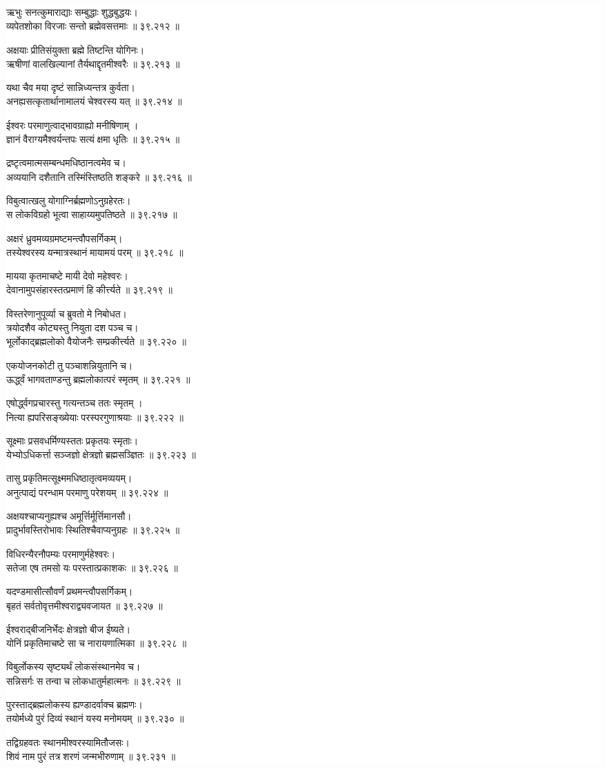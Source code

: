 ऋभुः सनत्कुमाराद्याः सम्बुद्धाः शुद्धबुद्धयः।  
व्यपेतशोका विरजाः सन्तो ब्रह्मेवसत्तमाः ॥ ३९.२१२ ॥  
  
अक्षयाः प्रीतिसंयुक्ता ब्रह्मे तिष्टन्ति योगिनः।  
ऋषीणां वालखिल्यानां तैर्यथाद्दृतमीश्वरैः ॥ ३९.२१३ ॥  
  
यथा चैव मया दृष्टं सान्निध्यन्तत्र कुर्वता।  
अनह्यसत्कृतार्थानामालयं चेश्वरस्य यत् ॥ ३९.२१४ ॥  
  
ईश्वरः परमाणुत्वाद्भावग्राह्यो मनीषिणाम् ।  
ज्ञानं वैराग्यमैश्वर्यन्तपः सत्यं क्षमा धृतिः ॥ ३९.२१५ ॥  
  
द्रष्टृत्वमात्मसम्बन्धमधिष्ठानत्वमेव च।  
अव्ययानि दशैतानि तस्मिंस्तिष्ठति शङ्करे ॥ ३९.२१६ ॥  
  
विबुत्वात्खलु योगाग्निर्ब्रह्मणोऽनुग्रहेरतः।  
स लोकविग्रहो भूत्वा साहाय्यमुपतिष्ठते ॥ ३९.२१७ ॥  
  
अक्षरं ध्रुवमव्यग्रमष्टमन्त्वौपसर्गिकम्।  
तस्येश्वरस्य यन्मात्रस्थानं मायामयं परम् ॥ ३९.२१८ ॥  
  
मायया कृतमाचष्टे मायी देवो महेश्वरः।  
देवानामुपसंहारस्तत्प्रमाणं हि कीर्त्त्यते ॥ ३९.२१९ ॥  
  
विस्तरेणानुपूर्व्या च ब्रुवतो मे निबोधत।  
त्रयोदशैव कोट्यस्तु नियुता दश पञ्च च।  
भूर्लोकाद्ब्रह्मलोको वैयोजनैः सम्प्रकीर्त्त्यते ॥ ३९.२२० ॥  
  
एकयोजनकोटी तु पञ्चाशन्नियुतानि च।  
ऊर्द्ध्वं भागवताण्डन्तु ब्रह्मलोकात्परं स्मृतम् ॥ ३९.२२१ ॥  
  
एषोर्द्ध्वगप्रचारस्तु गत्यन्तञ्च ततः स्मृतम् ।  
नित्या ह्यपरिसङ्ख्येयाः परस्परगुणाश्रयाः ॥ ३९.२२२ ॥  
  
सूक्ष्माः प्रसवधर्मिण्यस्ततः प्रकृतयः स्मृताः।  
येभ्योऽधिकर्त्ता सञ्जज्ञो क्षेत्रज्ञो ब्रह्मसञ्ज्ञितः ॥ ३९.२२३ ॥  
  
तासु प्रकृतिमत्सूक्ष्ममधिष्ठातृत्वमव्ययम्।  
अनुत्पाद्यं परन्धाम परमाणु परेशयम् ॥ ३९.२२४ ॥  
  
अक्षयश्चाप्यनुह्यश्च अमूर्त्तिर्मूर्त्तिमानसौ।  
प्रादुर्भावस्तिरोभावः स्थितिश्चैवाप्यनुग्रहः ॥ ३९.२२५ ॥  
  
विधिरन्यैरनौपम्यः परमाणुर्महेश्वरः।  
सतेजा एष तमसो यः परस्तात्प्रकाशकः ॥ ३९.२२६ ॥  
  
यदण्डमासीत्सौवर्णं प्रथमन्त्वौपसर्गिकम्।  
बृहतं सर्वतोवृत्तमीश्वराद्व्यवजायत ॥ ३९.२२७ ॥  
  
ईश्वराद्बीजनिर्भेदः क्षेत्रज्ञो बीज ईष्यते।  
योनिं प्रकृतिमाचष्टे सा च नारायणात्मिका ॥ ३९.२२८ ॥  
  
विबुर्लोकस्य सृष्ट्यर्थं लोकसंस्थानमेव च।  
सन्निसर्गः स तन्वा च लोकधातुर्महात्मनः ॥ ३९.२२९ ॥  
  
पुरस्ताद्ब्रह्मलोकस्य ह्यण्डादर्वाक्च ब्रह्मणः।  
तयोर्मध्ये पुरं दिव्यं स्थानं यस्य मनोमयम् ॥ ३९.२३० ॥  
  
तद्विग्रहवतः स्थानमीश्वरस्यामितौजसः।  
शिवं नाम पुरं तत्र शरणं जन्मभीरुणाम् ॥ ३९.२३१ ॥  
  